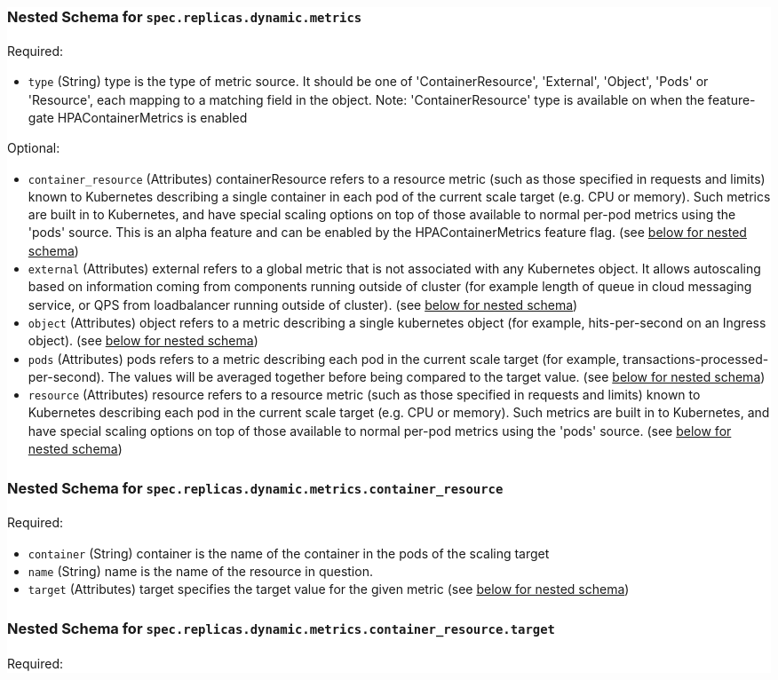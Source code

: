 


<a id="nestedatt--spec--replicas--dynamic--metrics"></a>
### Nested Schema for `spec.replicas.dynamic.metrics`

Required:

- `type` (String) type is the type of metric source.  It should be one of 'ContainerResource', 'External', 'Object', 'Pods' or 'Resource', each mapping to a matching field in the object. Note: 'ContainerResource' type is available on when the feature-gate HPAContainerMetrics is enabled

Optional:

- `container_resource` (Attributes) containerResource refers to a resource metric (such as those specified in requests and limits) known to Kubernetes describing a single container in each pod of the current scale target (e.g. CPU or memory). Such metrics are built in to Kubernetes, and have special scaling options on top of those available to normal per-pod metrics using the 'pods' source. This is an alpha feature and can be enabled by the HPAContainerMetrics feature flag. (see [below for nested schema](#nestedatt--spec--replicas--dynamic--metrics--container_resource))
- `external` (Attributes) external refers to a global metric that is not associated with any Kubernetes object. It allows autoscaling based on information coming from components running outside of cluster (for example length of queue in cloud messaging service, or QPS from loadbalancer running outside of cluster). (see [below for nested schema](#nestedatt--spec--replicas--dynamic--metrics--external))
- `object` (Attributes) object refers to a metric describing a single kubernetes object (for example, hits-per-second on an Ingress object). (see [below for nested schema](#nestedatt--spec--replicas--dynamic--metrics--object))
- `pods` (Attributes) pods refers to a metric describing each pod in the current scale target (for example, transactions-processed-per-second).  The values will be averaged together before being compared to the target value. (see [below for nested schema](#nestedatt--spec--replicas--dynamic--metrics--pods))
- `resource` (Attributes) resource refers to a resource metric (such as those specified in requests and limits) known to Kubernetes describing each pod in the current scale target (e.g. CPU or memory). Such metrics are built in to Kubernetes, and have special scaling options on top of those available to normal per-pod metrics using the 'pods' source. (see [below for nested schema](#nestedatt--spec--replicas--dynamic--metrics--resource))

<a id="nestedatt--spec--replicas--dynamic--metrics--container_resource"></a>
### Nested Schema for `spec.replicas.dynamic.metrics.container_resource`

Required:

- `container` (String) container is the name of the container in the pods of the scaling target
- `name` (String) name is the name of the resource in question.
- `target` (Attributes) target specifies the target value for the given metric (see [below for nested schema](#nestedatt--spec--replicas--dynamic--metrics--container_resource--target))

<a id="nestedatt--spec--replicas--dynamic--metrics--container_resource--target"></a>
### Nested Schema for `spec.replicas.dynamic.metrics.container_resource.target`

Required:
